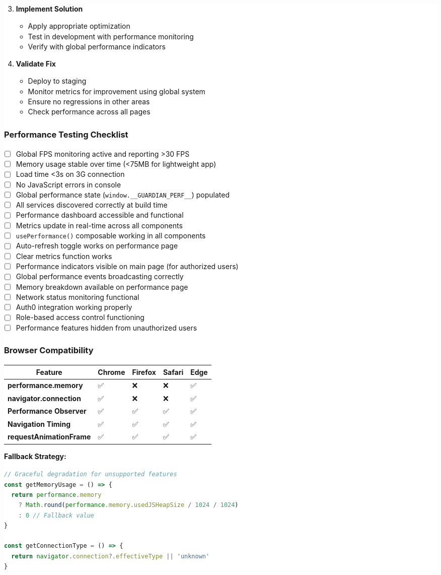 3. **Implement Solution**
   - Apply appropriate optimization
   - Test in development with performance monitoring
   - Verify with global performance indicators

4. **Validate Fix**
   - Deploy to staging
   - Monitor metrics for improvement using global system
   - Ensure no regressions in other areas
   - Check performance across all pages

### Performance Testing Checklist

- [ ] Global FPS monitoring active and reporting >30 FPS
- [ ] Memory usage stable over time (<75MB for lightweight app)
- [ ] Load time <3s on 3G connection
- [ ] No JavaScript errors in console
- [ ] Global performance state (`window.__GUARDIAN_PERF__`) populated
- [ ] All services discovered correctly at build time
- [ ] Performance dashboard accessible and functional
- [ ] Metrics update in real-time across all components
- [ ] `usePerformance()` composable working in all components
- [ ] Auto-refresh toggle works on performance page
- [ ] Clear metrics function works
- [ ] Performance indicators visible on main page (for authorized users)
- [ ] Global performance events broadcasting correctly
- [ ] Memory breakdown available on performance page
- [ ] Network status monitoring functional
- [ ] Auth0 integration working properly
- [ ] Role-based access control functioning
- [ ] Performance features hidden from unauthorized users

### Browser Compatibility

| Feature | Chrome | Firefox | Safari | Edge |
|---------|--------|---------|--------|------|
| **performance.memory** | ✅ | ❌ | ❌ | ✅ |
| **navigator.connection** | ✅ | ❌ | ❌ | ✅ |
| **Performance Observer** | ✅ | ✅ | ✅ | ✅ |
| **Navigation Timing** | ✅ | ✅ | ✅ | ✅ |
| **requestAnimationFrame** | ✅ | ✅ | ✅ | ✅ |

**Fallback Strategy:**
```javascript
// Graceful degradation for unsupported features
const getMemoryUsage = () => {
  return performance.memory 
    ? Math.round(performance.memory.usedJSHeapSize / 1024 / 1024)
    : 0 // Fallback value
}

const getConnectionType = () => {
  return navigator.connection?.effectiveType || 'unknown'
}
```
